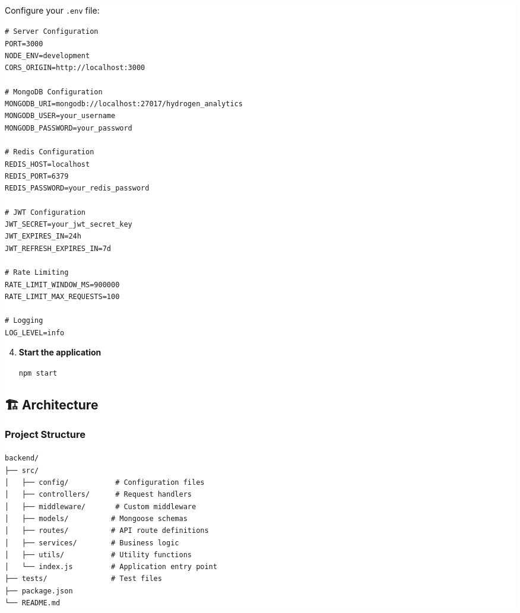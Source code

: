    Configure your `.env` file:
   ```env
   # Server Configuration
   PORT=3000
   NODE_ENV=development
   CORS_ORIGIN=http://localhost:3000
   
   # MongoDB Configuration
   MONGODB_URI=mongodb://localhost:27017/hydrogen_analytics
   MONGODB_USER=your_username
   MONGODB_PASSWORD=your_password
   
   # Redis Configuration
   REDIS_HOST=localhost
   REDIS_PORT=6379
   REDIS_PASSWORD=your_redis_password
   
   # JWT Configuration
   JWT_SECRET=your_jwt_secret_key
   JWT_EXPIRES_IN=24h
   JWT_REFRESH_EXPIRES_IN=7d
   
   # Rate Limiting
   RATE_LIMIT_WINDOW_MS=900000
   RATE_LIMIT_MAX_REQUESTS=100
   
   # Logging
   LOG_LEVEL=info
   ```

4. **Start the application**
   ```bash
   npm start
   ```

## 🏗️ Architecture

### Project Structure
```
backend/
├── src/
│   ├── config/           # Configuration files
│   ├── controllers/      # Request handlers
│   ├── middleware/       # Custom middleware
│   ├── models/          # Mongoose schemas
│   ├── routes/          # API route definitions
│   ├── services/        # Business logic
│   ├── utils/           # Utility functions
│   └── index.js         # Application entry point
├── tests/               # Test files
├── package.json
└── README.md
```
